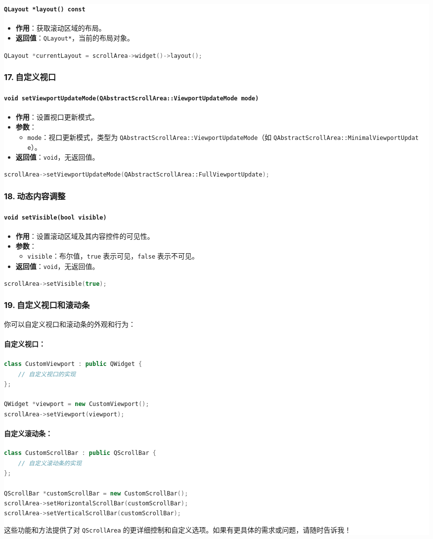#### `QLayout *layout() const`
- **作用**：获取滚动区域的布局。
- **返回值**：`QLayout*`，当前的布局对象。

```cpp
QLayout *currentLayout = scrollArea->widget()->layout();
```

### 17. **自定义视口**

#### `void setViewportUpdateMode(QAbstractScrollArea::ViewportUpdateMode mode)`
- **作用**：设置视口更新模式。
- **参数**：
  - `mode`：视口更新模式，类型为 `QAbstractScrollArea::ViewportUpdateMode`（如 `QAbstractScrollArea::MinimalViewportUpdate`）。
- **返回值**：`void`，无返回值。

```cpp
scrollArea->setViewportUpdateMode(QAbstractScrollArea::FullViewportUpdate);
```

### 18. **动态内容调整**

#### `void setVisible(bool visible)`
- **作用**：设置滚动区域及其内容控件的可见性。
- **参数**：
  - `visible`：布尔值，`true` 表示可见，`false` 表示不可见。
- **返回值**：`void`，无返回值。

```cpp
scrollArea->setVisible(true);
```

### 19. **自定义视口和滚动条**

你可以自定义视口和滚动条的外观和行为：

#### 自定义视口：
```cpp
class CustomViewport : public QWidget {
    // 自定义视口的实现
};

QWidget *viewport = new CustomViewport();
scrollArea->setViewport(viewport);
```

#### 自定义滚动条：
```cpp
class CustomScrollBar : public QScrollBar {
    // 自定义滚动条的实现
};

QScrollBar *customScrollBar = new CustomScrollBar();
scrollArea->setHorizontalScrollBar(customScrollBar);
scrollArea->setVerticalScrollBar(customScrollBar);
```

这些功能和方法提供了对 `QScrollArea` 的更详细控制和自定义选项。如果有更具体的需求或问题，请随时告诉我！